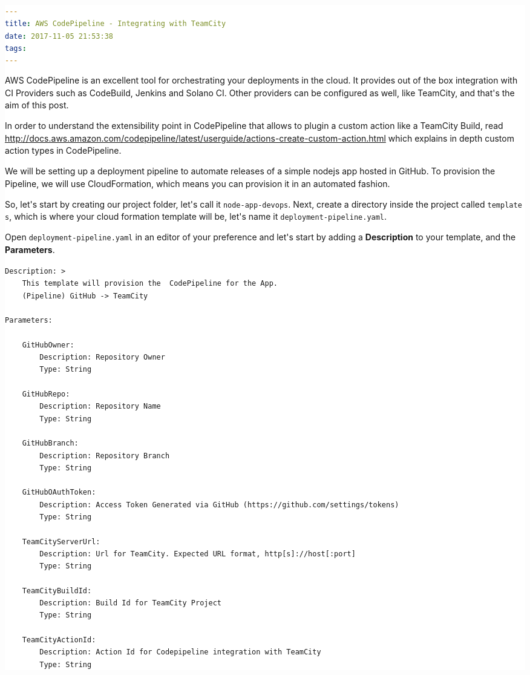 ```yaml
---
title: AWS CodePipeline - Integrating with TeamCity
date: 2017-11-05 21:53:38
tags:
---
```



AWS CodePipeline is an excellent tool for orchestrating your deployments in the cloud. It provides out of the box integration with  CI Providers such as CodeBuild, Jenkins and Solano CI. Other providers can be configured as well, like TeamCity, and that's the aim of this post.

In order to understand the extensibility point in CodePipeline that allows to plugin a custom action like a TeamCity Build, read http://docs.aws.amazon.com/codepipeline/latest/userguide/actions-create-custom-action.html which explains in depth custom action types in CodePipeline.

We will be setting up a deployment pipeline to automate releases of a simple nodejs app hosted in GitHub. To provision the Pipeline, we will use CloudFormation, which means you can provision it in an automated fashion. 

So, let's start by creating our project folder, let's call it `node-app-devops`. Next, create a directory inside the project called `templates`, which is where your cloud formation template will be, let's name it `deployment-pipeline.yaml`.


Open `deployment-pipeline.yaml` in an editor of your preference and let's start by adding a **Description** to your template, and the **Parameters**.

```
Description: >
    This template will provision the  CodePipeline for the App.
    (Pipeline) GitHub -> TeamCity

Parameters:
   
    GitHubOwner:
        Description: Repository Owner
        Type: String
    
    GitHubRepo:
        Description: Repository Name
        Type: String
   
    GitHubBranch:
        Description: Repository Branch
        Type: String
   
    GitHubOAuthToken:
        Description: Access Token Generated via GitHub (https://github.com/settings/tokens)
        Type: String
   
    TeamCityServerUrl:
        Description: Url for TeamCity. Expected URL format, http[s]://host[:port]
        Type: String
   
    TeamCityBuildId:
        Description: Build Id for TeamCity Project
        Type: String
   
    TeamCityActionId:
        Description: Action Id for Codepipeline integration with TeamCity
        Type: String
```
